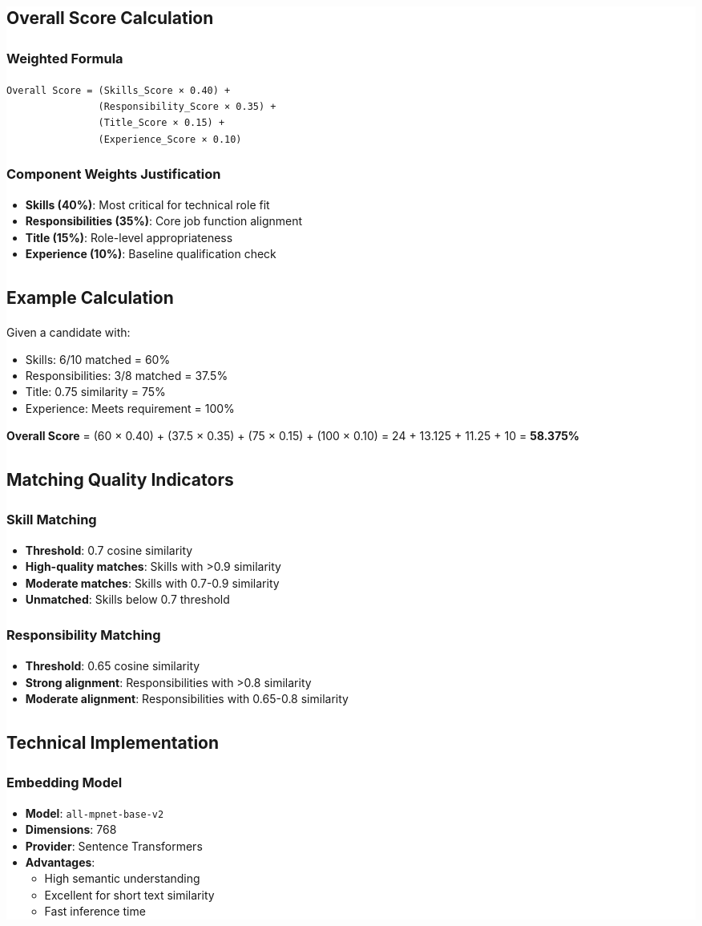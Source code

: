 ## Overall Score Calculation

### Weighted Formula
```
Overall Score = (Skills_Score × 0.40) + 
                (Responsibility_Score × 0.35) + 
                (Title_Score × 0.15) + 
                (Experience_Score × 0.10)
```

### Component Weights Justification
- **Skills (40%)**: Most critical for technical role fit
- **Responsibilities (35%)**: Core job function alignment
- **Title (15%)**: Role-level appropriateness
- **Experience (10%)**: Baseline qualification check

## Example Calculation

Given a candidate with:
- Skills: 6/10 matched = 60%
- Responsibilities: 3/8 matched = 37.5%
- Title: 0.75 similarity = 75%
- Experience: Meets requirement = 100%

**Overall Score** = (60 × 0.40) + (37.5 × 0.35) + (75 × 0.15) + (100 × 0.10)
                  = 24 + 13.125 + 11.25 + 10
                  = **58.375%**

## Matching Quality Indicators

### Skill Matching
- **Threshold**: 0.7 cosine similarity
- **High-quality matches**: Skills with >0.9 similarity
- **Moderate matches**: Skills with 0.7-0.9 similarity
- **Unmatched**: Skills below 0.7 threshold

### Responsibility Matching  
- **Threshold**: 0.65 cosine similarity
- **Strong alignment**: Responsibilities with >0.8 similarity
- **Moderate alignment**: Responsibilities with 0.65-0.8 similarity

## Technical Implementation

### Embedding Model
- **Model**: `all-mpnet-base-v2`
- **Dimensions**: 768
- **Provider**: Sentence Transformers
- **Advantages**: 
  - High semantic understanding
  - Excellent for short text similarity
  - Fast inference time
